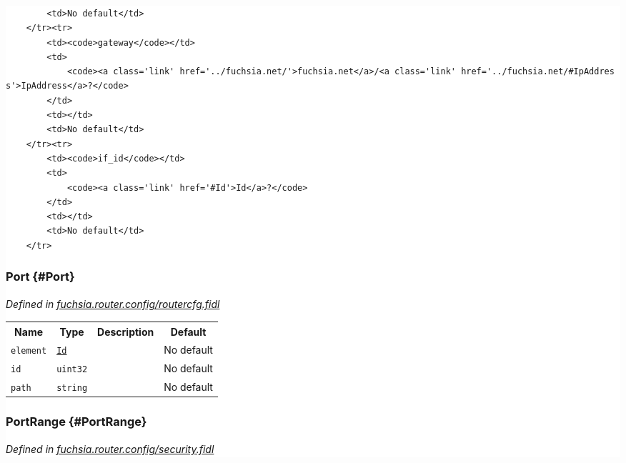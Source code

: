             <td>No default</td>
        </tr><tr>
            <td><code>gateway</code></td>
            <td>
                <code><a class='link' href='../fuchsia.net/'>fuchsia.net</a>/<a class='link' href='../fuchsia.net/#IpAddress'>IpAddress</a>?</code>
            </td>
            <td></td>
            <td>No default</td>
        </tr><tr>
            <td><code>if_id</code></td>
            <td>
                <code><a class='link' href='#Id'>Id</a>?</code>
            </td>
            <td></td>
            <td>No default</td>
        </tr>
</table>

### Port {#Port}
*Defined in [fuchsia.router.config/routercfg.fidl](https://fuchsia.googlesource.com/fuchsia/+/master/sdk/fidl/fuchsia.router.config/routercfg.fidl#69)*





<table>
    <tr><th>Name</th><th>Type</th><th>Description</th><th>Default</th></tr><tr>
            <td><code>element</code></td>
            <td>
                <code><a class='link' href='#Id'>Id</a></code>
            </td>
            <td></td>
            <td>No default</td>
        </tr><tr>
            <td><code>id</code></td>
            <td>
                <code>uint32</code>
            </td>
            <td></td>
            <td>No default</td>
        </tr><tr>
            <td><code>path</code></td>
            <td>
                <code>string</code>
            </td>
            <td></td>
            <td>No default</td>
        </tr>
</table>

### PortRange {#PortRange}
*Defined in [fuchsia.router.config/security.fidl](https://fuchsia.googlesource.com/fuchsia/+/master/sdk/fidl/fuchsia.router.config/security.fidl#28)*
